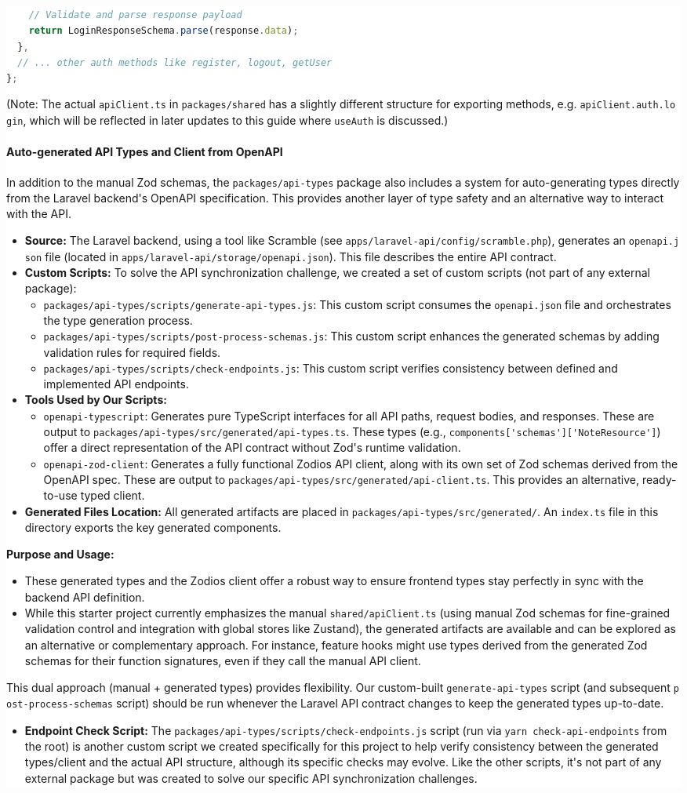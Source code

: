 ```ts
    // Validate and parse response payload
    return LoginResponseSchema.parse(response.data);
  },
  // ... other auth methods like register, logout, getUser
};
```

(Note: The actual `apiClient.ts` in `packages/shared` has a slightly different structure for exporting methods, e.g. `apiClient.auth.login`, which will be reflected in later updates to this guide where `useAuth` is discussed.)

#### Auto-generated API Types and Client from OpenAPI

In addition to the manual Zod schemas, the `packages/api-types` package also includes a system for auto-generating types directly from the Laravel backend's OpenAPI specification. This provides another layer of type safety and an alternative way to interact with the API.

- **Source:** The Laravel backend, using a tool like Scramble (see `apps/laravel-api/config/scramble.php`), generates an `openapi.json` file (located in `apps/laravel-api/storage/openapi.json`). This file describes the entire API contract.
- **Custom Scripts:** To solve the API synchronization challenge, we created a set of custom scripts (not part of any external package):
  - `packages/api-types/scripts/generate-api-types.js`: This custom script consumes the `openapi.json` file and orchestrates the type generation process.
  - `packages/api-types/scripts/post-process-schemas.js`: This custom script enhances the generated schemas by adding validation rules for required fields.
  - `packages/api-types/scripts/check-endpoints.js`: This custom script verifies consistency between defined and implemented API endpoints.
- **Tools Used by Our Scripts:**
  - `openapi-typescript`: Generates pure TypeScript interfaces for all API paths, request bodies, and responses. These are output to `packages/api-types/src/generated/api-types.ts`. These types (e.g., `components['schemas']['NoteResource']`) offer a direct representation of the API contract without Zod's runtime validation.
  - `openapi-zod-client`: Generates a fully functional Zodios API client, along with its own set of Zod schemas derived from the OpenAPI spec. These are output to `packages/api-types/src/generated/api-client.ts`. This provides an alternative, ready-to-use typed client.
- **Generated Files Location:** All generated artifacts are placed in `packages/api-types/src/generated/`. An `index.ts` file in this directory exports the key generated components.

**Purpose and Usage:**

- These generated types and the Zodios client offer a robust way to ensure frontend types stay perfectly in sync with the backend API definition.
- While this starter project currently emphasizes the manual `shared/apiClient.ts` (using manual Zod schemas for fine-grained validation control and integration with global stores like Zustand), the generated artifacts are available and can be explored as an alternative or complementary approach. For instance, feature hooks might use types derived from the generated Zod schemas for their function signatures, even if they call the manual API client.

This dual approach (manual + generated types) provides flexibility. Our custom-built `generate-api-types` script (and subsequent `post-process-schemas` script) should be run whenever the Laravel API contract changes to keep the generated types up-to-date.

- **Endpoint Check Script:** The `packages/api-types/scripts/check-endpoints.js` script (run via `yarn check-api-endpoints` from the root) is another custom script we created specifically for this project to help verify consistency between the generated types/client and the actual API structure, although its specific checks may evolve. Like the other scripts, it's not part of any external package but was created to solve our specific API synchronization challenges.
